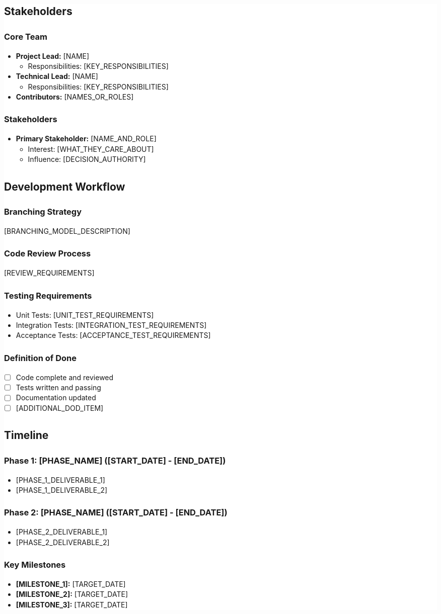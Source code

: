 ## Stakeholders

### Core Team
- **Project Lead:** [NAME]
  - Responsibilities: [KEY_RESPONSIBILITIES]
- **Technical Lead:** [NAME]
  - Responsibilities: [KEY_RESPONSIBILITIES]
- **Contributors:** [NAMES_OR_ROLES]

### Stakeholders
- **Primary Stakeholder:** [NAME_AND_ROLE]
  - Interest: [WHAT_THEY_CARE_ABOUT]
  - Influence: [DECISION_AUTHORITY]

## Development Workflow

### Branching Strategy
[BRANCHING_MODEL_DESCRIPTION]

### Code Review Process
[REVIEW_REQUIREMENTS]

### Testing Requirements
- Unit Tests: [UNIT_TEST_REQUIREMENTS]
- Integration Tests: [INTEGRATION_TEST_REQUIREMENTS]
- Acceptance Tests: [ACCEPTANCE_TEST_REQUIREMENTS]

### Definition of Done
- [ ] Code complete and reviewed
- [ ] Tests written and passing
- [ ] Documentation updated
- [ ] [ADDITIONAL_DOD_ITEM]

## Timeline

### Phase 1: [PHASE_NAME] ([START_DATE] - [END_DATE])
- [PHASE_1_DELIVERABLE_1]
- [PHASE_1_DELIVERABLE_2]

### Phase 2: [PHASE_NAME] ([START_DATE] - [END_DATE])
- [PHASE_2_DELIVERABLE_1]
- [PHASE_2_DELIVERABLE_2]

### Key Milestones
- **[MILESTONE_1]:** [TARGET_DATE]
- **[MILESTONE_2]:** [TARGET_DATE]
- **[MILESTONE_3]:** [TARGET_DATE]
